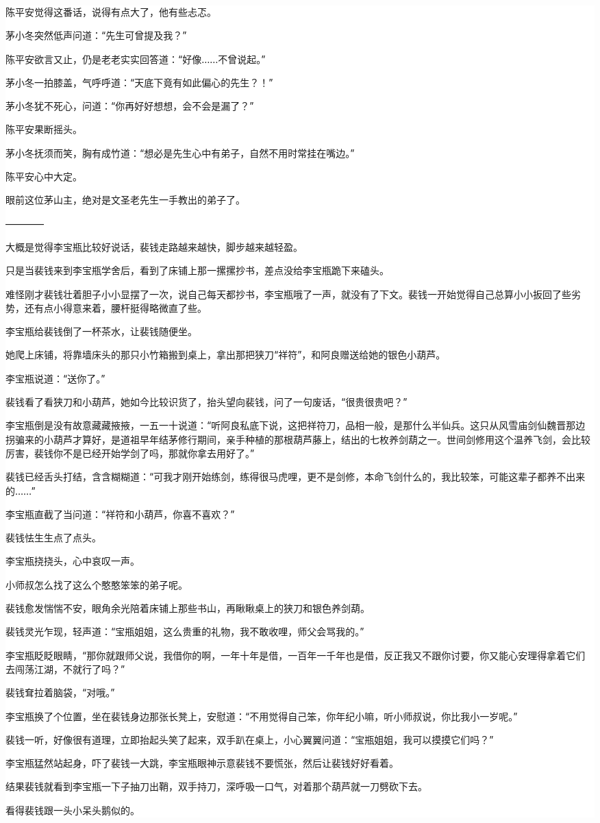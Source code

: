    陈平安觉得这番话，说得有点大了，他有些忐忑。

   茅小冬突然低声问道：“先生可曾提及我？”

   陈平安欲言又止，仍是老老实实回答道：“好像……不曾说起。”

   茅小冬一拍膝盖，气呼呼道：“天底下竟有如此偏心的先生？！”

   茅小冬犹不死心，问道：“你再好好想想，会不会是漏了？”

   陈平安果断摇头。

   茅小冬抚须而笑，胸有成竹道：“想必是先生心中有弟子，自然不用时常挂在嘴边。”

   陈平安心中大定。

   眼前这位茅山主，绝对是文圣老先生一手教出的弟子了。

   ————

   大概是觉得李宝瓶比较好说话，裴钱走路越来越快，脚步越来越轻盈。

   只是当裴钱来到李宝瓶学舍后，看到了床铺上那一摞摞抄书，差点没给李宝瓶跪下来磕头。

   难怪刚才裴钱壮着胆子小小显摆了一次，说自己每天都抄书，李宝瓶哦了一声，就没有了下文。裴钱一开始觉得自己总算小小扳回了些劣势，还有点小得意来着，腰杆挺得略微直了些。

   李宝瓶给裴钱倒了一杯茶水，让裴钱随便坐。

   她爬上床铺，将靠墙床头的那只小竹箱搬到桌上，拿出那把狭刀“祥符”，和阿良赠送给她的银色小葫芦。

   李宝瓶说道：“送你了。”

   裴钱看了看狭刀和小葫芦，她如今比较识货了，抬头望向裴钱，问了一句废话，“很贵很贵吧？”

   李宝瓶倒是没有故意藏藏掖掖，一五一十说道：“听阿良私底下说，这把祥符刀，品相一般，是那什么半仙兵。这只从风雪庙剑仙魏晋那边拐骗来的小葫芦才算好，是道祖早年结茅修行期间，亲手种植的那根葫芦藤上，结出的七枚养剑葫之一。世间剑修用这个温养飞剑，会比较厉害，裴钱你不是已经开始学剑了吗，那就你拿去用好了。”

   裴钱已经舌头打结，含含糊糊道：“可我才刚开始练剑，练得很马虎哩，更不是剑修，本命飞剑什么的，我比较笨，可能这辈子都养不出来的……”

   李宝瓶直截了当问道：“祥符和小葫芦，你喜不喜欢？”

   裴钱怯生生点了点头。

   李宝瓶挠挠头，心中哀叹一声。

   小师叔怎么找了这么个憨憨笨笨的弟子呢。

   裴钱愈发惴惴不安，眼角余光陪着床铺上那些书山，再瞅瞅桌上的狭刀和银色养剑葫。

   裴钱灵光乍现，轻声道：“宝瓶姐姐，这么贵重的礼物，我不敢收哩，师父会骂我的。”

   李宝瓶眨眨眼睛，“那你就跟师父说，我借你的啊，一年十年是借，一百年一千年也是借，反正我又不跟你讨要，你又能心安理得拿着它们去闯荡江湖，不就行了吗？”

   裴钱耷拉着脑袋，“对哦。”

   李宝瓶换了个位置，坐在裴钱身边那张长凳上，安慰道：“不用觉得自己笨，你年纪小嘛，听小师叔说，你比我小一岁呢。”

   裴钱一听，好像很有道理，立即抬起头笑了起来，双手趴在桌上，小心翼翼问道：“宝瓶姐姐，我可以摸摸它们吗？”

   李宝瓶猛然站起身，吓了裴钱一大跳，李宝瓶眼神示意裴钱不要慌张，然后让裴钱好好看着。

   结果裴钱就看到李宝瓶一下子抽刀出鞘，双手持刀，深呼吸一口气，对着那个葫芦就一刀劈砍下去。

   看得裴钱跟一头小呆头鹅似的。
